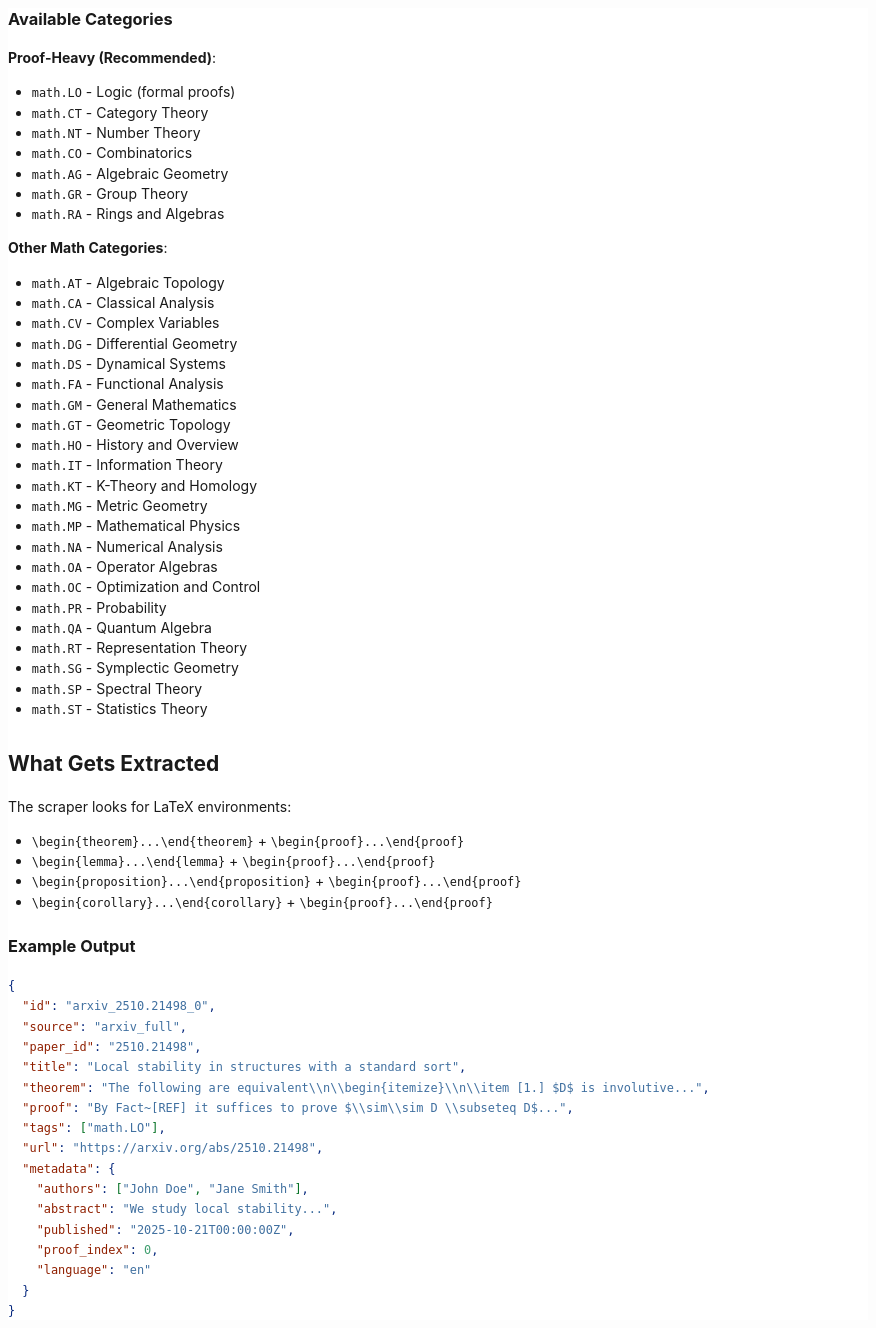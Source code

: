 ### Available Categories

**Proof-Heavy (Recommended)**:
- `math.LO` - Logic (formal proofs)
- `math.CT` - Category Theory
- `math.NT` - Number Theory
- `math.CO` - Combinatorics
- `math.AG` - Algebraic Geometry
- `math.GR` - Group Theory
- `math.RA` - Rings and Algebras

**Other Math Categories**:
- `math.AT` - Algebraic Topology
- `math.CA` - Classical Analysis
- `math.CV` - Complex Variables
- `math.DG` - Differential Geometry
- `math.DS` - Dynamical Systems
- `math.FA` - Functional Analysis
- `math.GM` - General Mathematics
- `math.GT` - Geometric Topology
- `math.HO` - History and Overview
- `math.IT` - Information Theory
- `math.KT` - K-Theory and Homology
- `math.MG` - Metric Geometry
- `math.MP` - Mathematical Physics
- `math.NA` - Numerical Analysis
- `math.OA` - Operator Algebras
- `math.OC` - Optimization and Control
- `math.PR` - Probability
- `math.QA` - Quantum Algebra
- `math.RT` - Representation Theory
- `math.SG` - Symplectic Geometry
- `math.SP` - Spectral Theory
- `math.ST` - Statistics Theory

## What Gets Extracted

The scraper looks for LaTeX environments:
- `\begin{theorem}...\end{theorem}` + `\begin{proof}...\end{proof}`
- `\begin{lemma}...\end{lemma}` + `\begin{proof}...\end{proof}`
- `\begin{proposition}...\end{proposition}` + `\begin{proof}...\end{proof}`
- `\begin{corollary}...\end{corollary}` + `\begin{proof}...\end{proof}`

### Example Output

```json
{
  "id": "arxiv_2510.21498_0",
  "source": "arxiv_full",
  "paper_id": "2510.21498",
  "title": "Local stability in structures with a standard sort",
  "theorem": "The following are equivalent\\n\\begin{itemize}\\n\\item [1.] $D$ is involutive...",
  "proof": "By Fact~[REF] it suffices to prove $\\sim\\sim D \\subseteq D$...",
  "tags": ["math.LO"],
  "url": "https://arxiv.org/abs/2510.21498",
  "metadata": {
    "authors": ["John Doe", "Jane Smith"],
    "abstract": "We study local stability...",
    "published": "2025-10-21T00:00:00Z",
    "proof_index": 0,
    "language": "en"
  }
}
```
